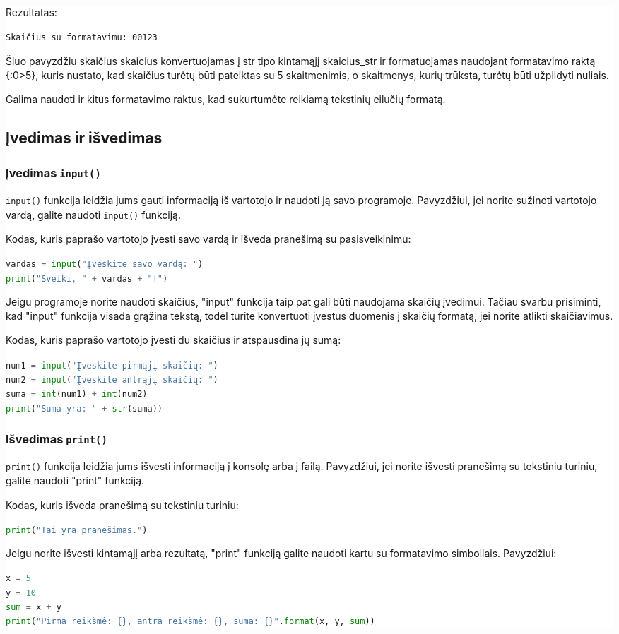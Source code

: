 Rezultatas:

```Text
Skaičius su formatavimu: 00123
```

Šiuo pavyzdžiu skaičius skaicius konvertuojamas į str tipo kintamąjį skaicius_str ir formatuojamas naudojant formatavimo raktą {:0>5}, kuris nustato, kad skaičius turėtų būti pateiktas su 5 skaitmenimis, o skaitmenys, kurių trūksta, turėtų būti užpildyti nuliais.

Galima naudoti ir kitus formatavimo raktus, kad sukurtumėte reikiamą tekstinių eilučių formatą.

## Įvedimas ir išvedimas

### Įvedimas `input()`

`input()` funkcija leidžia jums gauti informaciją iš vartotojo ir naudoti ją savo programoje. Pavyzdžiui, jei norite sužinoti vartotojo vardą, galite naudoti `input()` funkciją.

Kodas, kuris paprašo vartotojo įvesti savo vardą ir išveda pranešimą su pasisveikinimu:

```Python
vardas = input("Įveskite savo vardą: ")
print("Sveiki, " + vardas + "!")
```

Jeigu programoje norite naudoti skaičius, "input" funkcija taip pat gali būti naudojama skaičių įvedimui. Tačiau svarbu prisiminti, kad "input" funkcija visada grąžina tekstą, todėl turite konvertuoti įvestus duomenis į skaičių formatą, jei norite atlikti skaičiavimus.

Kodas, kuris paprašo vartotojo įvesti du skaičius ir atspausdina jų sumą:

```Python
num1 = input("Įveskite pirmąjį skaičių: ")
num2 = input("Įveskite antrąjį skaičių: ")
suma = int(num1) + int(num2)
print("Suma yra: " + str(suma))
```

### Išvedimas `print()`

`print()` funkcija leidžia jums išvesti informaciją į konsolę arba į failą. Pavyzdžiui, jei norite išvesti pranešimą su tekstiniu turiniu, galite naudoti "print" funkciją.

Kodas, kuris išveda pranešimą su tekstiniu turiniu:

```Python
print("Tai yra pranešimas.")
```

Jeigu norite išvesti kintamąjį arba rezultatą, "print" funkciją galite naudoti kartu su formatavimo simboliais. Pavyzdžiui:

```Python
x = 5
y = 10
sum = x + y
print("Pirma reikšmė: {}, antra reikšmė: {}, suma: {}".format(x, y, sum))
```

